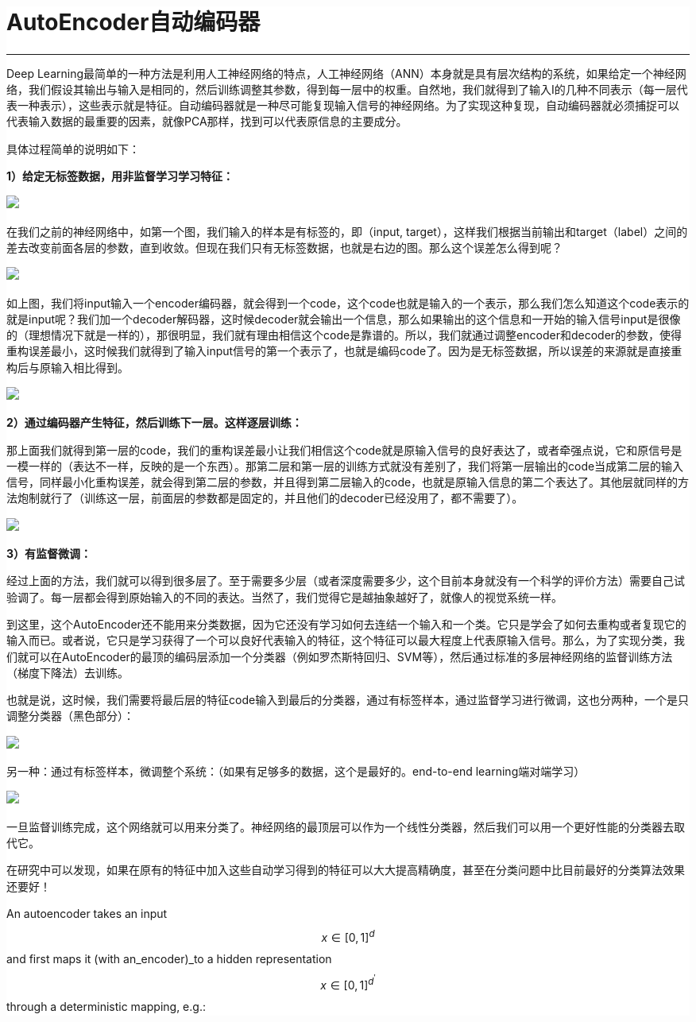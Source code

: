 # **AutoEncoder自动编码器**

---

Deep Learning最简单的一种方法是利用人工神经网络的特点，人工神经网络（ANN）本身就是具有层次结构的系统，如果给定一个神经网络，我们假设其输出与输入是相同的，然后训练调整其参数，得到每一层中的权重。自然地，我们就得到了输入I的几种不同表示（每一层代表一种表示），这些表示就是特征。自动编码器就是一种尽可能复现输入信号的神经网络。为了实现这种复现，自动编码器就必须捕捉可以代表输入数据的最重要的因素，就像PCA那样，找到可以代表原信息的主要成分。

具体过程简单的说明如下：

**1）给定无标签数据，用非监督学习学习特征：**

![](encoder1.png)

在我们之前的神经网络中，如第一个图，我们输入的样本是有标签的，即（input, target），这样我们根据当前输出和target（label）之间的差去改变前面各层的参数，直到收敛。但现在我们只有无标签数据，也就是右边的图。那么这个误差怎么得到呢？

![](encoder2.png)

如上图，我们将input输入一个encoder编码器，就会得到一个code，这个code也就是输入的一个表示，那么我们怎么知道这个code表示的就是input呢？我们加一个decoder解码器，这时候decoder就会输出一个信息，那么如果输出的这个信息和一开始的输入信号input是很像的（理想情况下就是一样的），那很明显，我们就有理由相信这个code是靠谱的。所以，我们就通过调整encoder和decoder的参数，使得重构误差最小，这时候我们就得到了输入input信号的第一个表示了，也就是编码code了。因为是无标签数据，所以误差的来源就是直接重构后与原输入相比得到。

![](encoder3.png)

**2）通过编码器产生特征，然后训练下一层。这样逐层训练：**

那上面我们就得到第一层的code，我们的重构误差最小让我们相信这个code就是原输入信号的良好表达了，或者牵强点说，它和原信号是一模一样的（表达不一样，反映的是一个东西）。那第二层和第一层的训练方式就没有差别了，我们将第一层输出的code当成第二层的输入信号，同样最小化重构误差，就会得到第二层的参数，并且得到第二层输入的code，也就是原输入信息的第二个表达了。其他层就同样的方法炮制就行了（训练这一层，前面层的参数都是固定的，并且他们的decoder已经没用了，都不需要了）。

![](encode4.png)

**3）有监督微调：**

经过上面的方法，我们就可以得到很多层了。至于需要多少层（或者深度需要多少，这个目前本身就没有一个科学的评价方法）需要自己试验调了。每一层都会得到原始输入的不同的表达。当然了，我们觉得它是越抽象越好了，就像人的视觉系统一样。

到这里，这个AutoEncoder还不能用来分类数据，因为它还没有学习如何去连结一个输入和一个类。它只是学会了如何去重构或者复现它的输入而已。或者说，它只是学习获得了一个可以良好代表输入的特征，这个特征可以最大程度上代表原输入信号。那么，为了实现分类，我们就可以在AutoEncoder的最顶的编码层添加一个分类器（例如罗杰斯特回归、SVM等），然后通过标准的多层神经网络的监督训练方法（梯度下降法）去训练。

也就是说，这时候，我们需要将最后层的特征code输入到最后的分类器，通过有标签样本，通过监督学习进行微调，这也分两种，一个是只调整分类器（黑色部分）：

![](encoder5.png)

另一种：通过有标签样本，微调整个系统：（如果有足够多的数据，这个是最好的。end-to-end learning端对端学习）

![](encoder7.png)

一旦监督训练完成，这个网络就可以用来分类了。神经网络的最顶层可以作为一个线性分类器，然后我们可以用一个更好性能的分类器去取代它。

在研究中可以发现，如果在原有的特征中加入这些自动学习得到的特征可以大大提高精确度，甚至在分类问题中比目前最好的分类算法效果还要好！

An autoencoder takes an input$$x \in [0, 1]^d$$and first maps it \(with an\_encoder\)\_to a hidden representation$$x \in [0, 1]^{d^{'}}$$through a deterministic mapping, e.g.:

